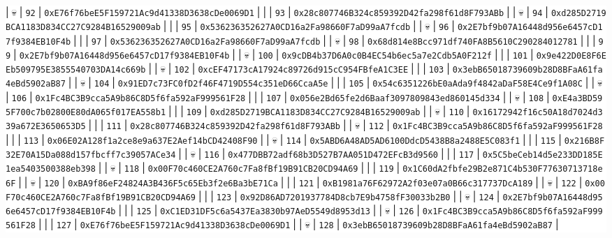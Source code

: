| 💀 | `92` | `0xE76f76beE5F159721Ac9d41338D3638cDe0069D1` |
|  | `93` | `0x28c807746B324c859392D42fa298f61d8F793ABb` |
| 💀 | `94` | `0xd285D2719BCA1183D834CC27C9284B16529009ab` |
|  | `95` | `0x536236352627A0CD16a2Fa98660F7aD99aA7fcdb` |
| 💀 | `96` | `0x2E7bf9b07A16448d956e6457cD17f9384EB10F4b` |
|  | `97` | `0x536236352627A0CD16a2Fa98660F7aD99aA7fcdb` |
| 💀 | `98` | `0x68d814e8Bcc971df740FA8B5610C290284012781` |
|  | `99` | `0x2E7bf9b07A16448d956e6457cD17f9384EB10F4b` |
| 💀 | `100` | `0x9cDB4b37D6A0c0B4EC54b6ec5a7e2Cdb5A0F212f` |
|  | `101` | `0x9e422D0E8F6EEb509795E3855540703DA14c669b` |
| 💀 | `102` | `0xcEF47173cA17924c89726d915cC954FBfeA1C3EE` |
|  | `103` | `0x3ebB65018739609b28D8BFaA61fa4eBd5902aB87` |
| 💀 | `104` | `0x91ED7c73FC0fD2f46F4719D554c351eD66CcaA5e` |
|  | `105` | `0x54c6351226bE0aAda9f4842aDaF58E4Ce9f1A08C` |
| 💀 | `106` | `0x1Fc4BC3B9cca5A9b86C8D5f6fa592aF999561F28` |
|  | `107` | `0x056e2Bd65fe2d6Baaf3097809843ed860145d334` |
| 💀 | `108` | `0xE4a3BD595F700c7b02800E80dA065f017EA558b1` |
|  | `109` | `0xd285D2719BCA1183D834CC27C9284B16529009ab` |
| 💀 | `110` | `0x16172942f16c50A18d7024d339a672E3650653D5` |
|  | `111` | `0x28c807746B324c859392D42fa298f61d8F793ABb` |
| 💀 | `112` | `0x1Fc4BC3B9cca5A9b86C8D5f6fa592aF999561F28` |
|  | `113` | `0x06E02A128f1a2ce8e9a637E2Aef14bCD42408F90` |
| 💀 | `114` | `0x5ABD6A48AD5AD6100DdcD5438B8a2488E5C083f1` |
|  | `115` | `0x216B8F32E70A15Da088d157fbcff7c39057ACe34` |
| 💀 | `116` | `0x477DBB72adf68b3D527B7AA051D472EFcB3d9560` |
|  | `117` | `0x5C5beCeb14d5e233DD185E1ea5403500388eb398` |
| 💀 | `118` | `0x00F70c460CE2A760c7Fa8fBf19B91CB20CD94A69` |
|  | `119` | `0x1C60dA2fbfe29B2e871C4b530F77630713718e6F` |
| 💀 | `120` | `0xBA9f86eF24824A3B436F5c65Eb3f2e6Ba3bE71Ca` |
|  | `121` | `0xB1981a76F62972A2f03e07a0B66c317737DcA189` |
| 💀 | `122` | `0x00F70c460CE2A760c7Fa8fBf19B91CB20CD94A69` |
|  | `123` | `0x92D86AD7201937784D8cb7E9b4758fF30033b2B0` |
| 💀 | `124` | `0x2E7bf9b07A16448d956e6457cD17f9384EB10F4b` |
|  | `125` | `0xC1ED31DF5c6a5437Ea3830b97AeD5549d8953d13` |
| 💀 | `126` | `0x1Fc4BC3B9cca5A9b86C8D5f6fa592aF999561F28` |
|  | `127` | `0xE76f76beE5F159721Ac9d41338D3638cDe0069D1` |
| 💀 | `128` | `0x3ebB65018739609b28D8BFaA61fa4eBd5902aB87` |